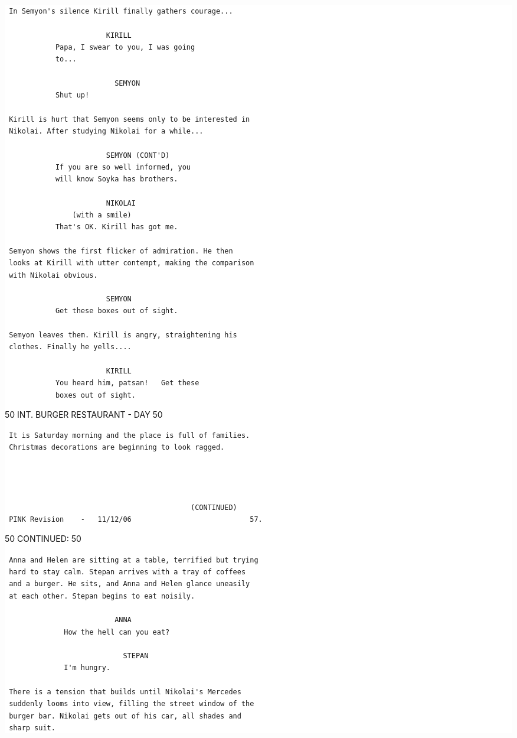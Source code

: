      In Semyon's silence Kirill finally gathers courage...

                            KIRILL
                Papa, I swear to you, I was going
                to...

                              SEMYON
                Shut up!

     Kirill is hurt that Semyon seems only to be interested in
     Nikolai. After studying Nikolai for a while...

                            SEMYON (CONT'D)
                If you are so well informed, you
                will know Soyka has brothers.

                            NIKOLAI
                    (with a smile)
                That's OK. Kirill has got me.

     Semyon shows the first flicker of admiration. He then
     looks at Kirill with utter contempt, making the comparison
     with Nikolai obvious.

                            SEMYON
                Get these boxes out of sight.

     Semyon leaves them. Kirill is angry, straightening his
     clothes. Finally he yells....

                            KIRILL
                You heard him, patsan!   Get these
                boxes out of sight.

50   INT. BURGER RESTAURANT - DAY                                   50

     It is Saturday morning and the place is full of families.
     Christmas decorations are beginning to look ragged.




                                                (CONTINUED)
     PINK Revision    -   11/12/06                            57.



50   CONTINUED:                                                     50

     Anna and Helen are sitting at a table, terrified but trying
     hard to stay calm. Stepan arrives with a tray of coffees
     and a burger. He sits, and Anna and Helen glance uneasily
     at each other. Stepan begins to eat noisily.

                              ANNA
                  How the hell can you eat?

                                STEPAN
                  I'm hungry.

     There is a tension that builds until Nikolai's Mercedes
     suddenly looms into view, filling the street window of the
     burger bar. Nikolai gets out of his car, all shades and
     sharp suit.
